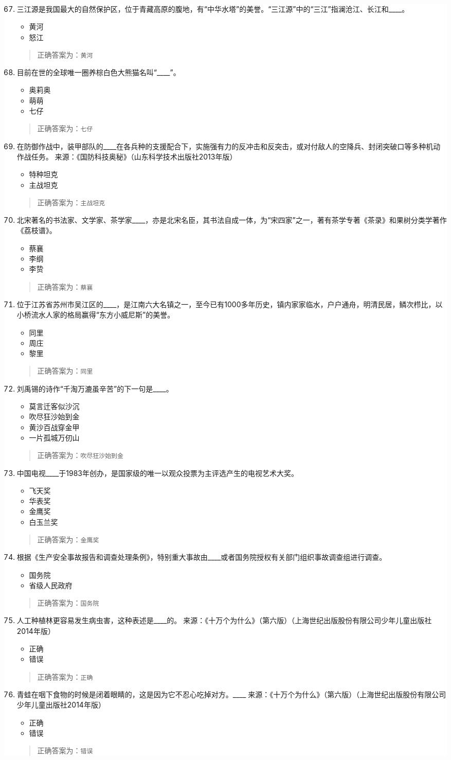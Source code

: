 67. 三江源是我国最大的自然保护区，位于青藏高原的腹地，有“中华水塔”的美誉。“三江源”中的“三江”指澜沧江、长江和____。  
      * 黄河  
      * 怒江  
      > 正确答案为：`黄河`

68. 目前在世的全球唯一圈养棕白色大熊猫名叫“____”。  
      * 奥莉奥  
      * 萌萌  
      * 七仔  
      > 正确答案为：`七仔`

69. 在防御作战中，装甲部队的____在各兵种的支援配合下，实施强有力的反冲击和反突击，或对付敌人的空降兵、封闭突破口等多种机动作战任务。 来源：《国防科技奥秘》（山东科学技术出版社2013年版）  
      * 特种坦克  
      * 主战坦克  
      > 正确答案为：`主战坦克`

70. 北宋著名的书法家、文学家、茶学家____，亦是北宋名臣，其书法自成一体，为“宋四家”之一，著有茶学专著《茶录》和果树分类学著作《荔枝谱》。  
      * 蔡襄  
      * 李纲  
      * 李贽  
      > 正确答案为：`蔡襄`

71. 位于江苏省苏州市吴江区的____，是江南六大名镇之一，至今已有1000多年历史，镇内家家临水，户户通舟，明清民居，鳞次栉比，以小桥流水人家的格局赢得“东方小威尼斯”的美誉。  
      * 同里  
      * 周庄  
      * 黎里  
      > 正确答案为：`同里`

72. 刘禹锡的诗作“千淘万漉虽辛苦”的下一句是____。  
      * 莫言迁客似沙沉  
      * 吹尽狂沙始到金  
      * 黄沙百战穿金甲  
      * 一片孤城万仞山  
      > 正确答案为：`吹尽狂沙始到金`

73. 中国电视____于1983年创办，是国家级的唯一以观众投票为主评选产生的电视艺术大奖。  
      * 飞天奖  
      * 华表奖  
      * 金鹰奖  
      * 白玉兰奖  
      > 正确答案为：`金鹰奖`

74. 根据《生产安全事故报告和调查处理条例》，特别重大事故由____或者国务院授权有关部门组织事故调查组进行调查。  
      * 国务院  
      * 省级人民政府  
      > 正确答案为：`国务院`

75. 人工种植林更容易发生病虫害，这种表述是____的。 来源：《十万个为什么》（第六版）（上海世纪出版股份有限公司少年儿童出版社2014年版）  
      * 正确  
      * 错误  
      > 正确答案为：`正确`

76. 青蛙在咽下食物的时候是闭着眼睛的，这是因为它不忍心吃掉对方。____ 来源：《十万个为什么》（第六版）（上海世纪出版股份有限公司少年儿童出版社2014年版）  
      * 正确  
      * 错误  
      > 正确答案为：`错误`
